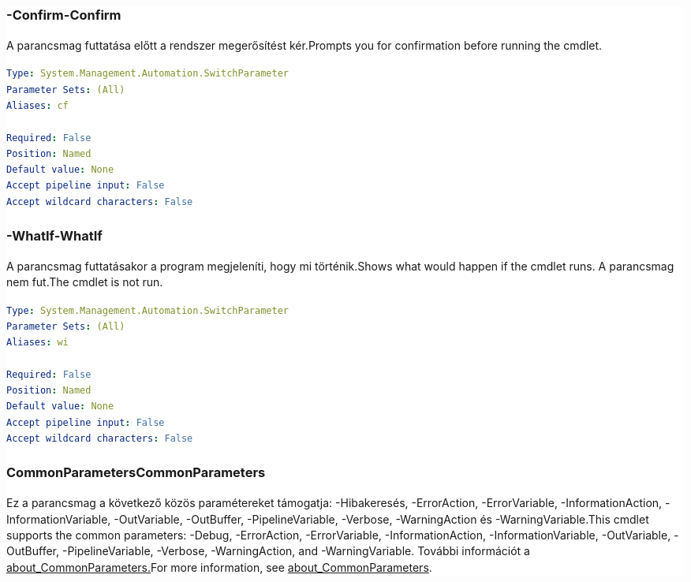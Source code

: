 ### <span data-ttu-id="d7fa3-130">-Confirm</span><span class="sxs-lookup"><span data-stu-id="d7fa3-130">-Confirm</span></span>
<span data-ttu-id="d7fa3-131">A parancsmag futtatása előtt a rendszer megerősítést kér.</span><span class="sxs-lookup"><span data-stu-id="d7fa3-131">Prompts you for confirmation before running the cmdlet.</span></span>

```yaml
Type: System.Management.Automation.SwitchParameter
Parameter Sets: (All)
Aliases: cf

Required: False
Position: Named
Default value: None
Accept pipeline input: False
Accept wildcard characters: False
```

### <span data-ttu-id="d7fa3-132">-WhatIf</span><span class="sxs-lookup"><span data-stu-id="d7fa3-132">-WhatIf</span></span>
<span data-ttu-id="d7fa3-133">A parancsmag futtatásakor a program megjeleníti, hogy mi történik.</span><span class="sxs-lookup"><span data-stu-id="d7fa3-133">Shows what would happen if the cmdlet runs.</span></span>
<span data-ttu-id="d7fa3-134">A parancsmag nem fut.</span><span class="sxs-lookup"><span data-stu-id="d7fa3-134">The cmdlet is not run.</span></span>

```yaml
Type: System.Management.Automation.SwitchParameter
Parameter Sets: (All)
Aliases: wi

Required: False
Position: Named
Default value: None
Accept pipeline input: False
Accept wildcard characters: False
```

### <span data-ttu-id="d7fa3-135">CommonParameters</span><span class="sxs-lookup"><span data-stu-id="d7fa3-135">CommonParameters</span></span>
<span data-ttu-id="d7fa3-136">Ez a parancsmag a következő közös paramétereket támogatja: -Hibakeresés, -ErrorAction, -ErrorVariable, -InformationAction, -InformationVariable, -OutVariable, -OutBuffer, -PipelineVariable, -Verbose, -WarningAction és -WarningVariable.</span><span class="sxs-lookup"><span data-stu-id="d7fa3-136">This cmdlet supports the common parameters: -Debug, -ErrorAction, -ErrorVariable, -InformationAction, -InformationVariable, -OutVariable, -OutBuffer, -PipelineVariable, -Verbose, -WarningAction, and -WarningVariable.</span></span> <span data-ttu-id="d7fa3-137">További információt a [about_CommonParameters.](http://go.microsoft.com/fwlink/?LinkID=113216)</span><span class="sxs-lookup"><span data-stu-id="d7fa3-137">For more information, see [about_CommonParameters](http://go.microsoft.com/fwlink/?LinkID=113216).</span></span>
